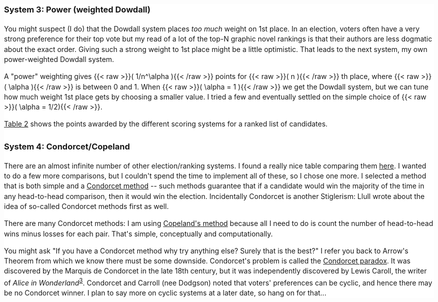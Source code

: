 ### System 3: Power (weighted Dowdall)

You might suspect (I do) that the Dowdall system places *too much*
weight on 1st place. In an election, voters often have a very strong
preference for their top vote but my read of a lot of the top-N graphic
novel rankings is that their authors are less dogmatic about the exact
order. Giving such a strong weight to 1st place might be a little
optimistic. That leads to the next system, my own power-weighted
Dowdall system.
 
A "power" weighting gives 
{{< raw >}}\( 1/n^\alpha \){{< /raw >}} 
points for 
{{< raw >}}\( n \){{< /raw >}} th
place, where 
{{< raw >}}\( \alpha \){{< /raw >}} 
is between 0 and 1. When 
{{< raw >}}\( \alpha = 1 \){{< /raw >}} 
we get the Dowdall
system, but we can tune how much weight 1st place gets by choosing a
smaller value. I
tried a few 
and
eventually settled on the simple choice of 
{{< raw >}}\( \alpha = 1/2\){{< /raw >}}.

[Table 2](#table2) shows the points awarded by the different scoring systems
for a ranked list of candidates. 

### System 4: Condorcet/Copeland

There are an almost infinite number of other election/ranking
systems. I found a really nice table comparing them
[here](https://en.wikipedia.org/wiki/Comparison_of_electoral_systems). I
wanted to do a few more comparisons, but I couldn't spend the time to
implement all of these, so I chose one more. I selected a method that
is both simple and a
[Condorcet method](https://en.wikipedia.org/wiki/Condorcet_method) --
such methods guarantee that if a candidate would win the majority of
the time in any head-to-head comparison, then it would win the
election.  Incidentally Condorcet is another Stiglerism: Llull wrote
about the idea of so-called Condorcet methods first as well.

There are many Condorcet methods: I am using
[Copeland's method](https://www.jstor.org/stable/25054952) because all
I need to do is count the number of head-to-head wins minus losses for
each pair. That's simple, conceptually and computationally.

You might ask "If you have a Condorcet method why try anything else?
Surely that is the best?" I refer you back to Arrow's Theorem from which
we know there must be some downside. Condorcet's problem is
called the
[Condorcet paradox](https://en.wikipedia.org/wiki/Condorcet_paradox). It
was discovered by the Marquis de Condorcet in the late 18th century,
but it was independently discovered by Lewis Caroll, the writer of
*Alice in Wonderland*<sup><a href="#fn3"
id="ref3">3</a></sup>. Condorcet and Carroll (nee Dodgson) noted that
voters' preferences can be cyclic, and hence there may be no Condorcet
winner. I plan to say more on cyclic systems at a later date, so hang
on for that...
